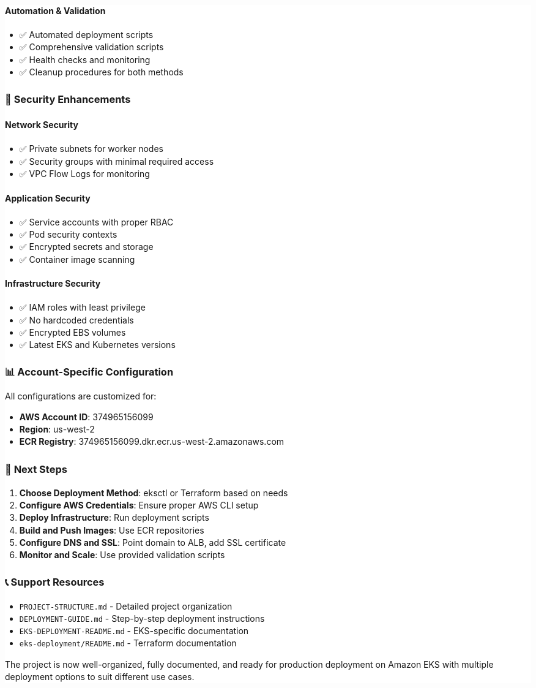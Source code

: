 #### Automation & Validation
- ✅ Automated deployment scripts
- ✅ Comprehensive validation scripts  
- ✅ Health checks and monitoring
- ✅ Cleanup procedures for both methods

### 🔐 **Security Enhancements**

#### Network Security
- ✅ Private subnets for worker nodes
- ✅ Security groups with minimal required access
- ✅ VPC Flow Logs for monitoring

#### Application Security  
- ✅ Service accounts with proper RBAC
- ✅ Pod security contexts
- ✅ Encrypted secrets and storage
- ✅ Container image scanning

#### Infrastructure Security
- ✅ IAM roles with least privilege
- ✅ No hardcoded credentials
- ✅ Encrypted EBS volumes
- ✅ Latest EKS and Kubernetes versions

### 📊 **Account-Specific Configuration**

All configurations are customized for:
- **AWS Account ID**: 374965156099  
- **Region**: us-west-2
- **ECR Registry**: 374965156099.dkr.ecr.us-west-2.amazonaws.com

### 🎯 **Next Steps**

1. **Choose Deployment Method**: eksctl or Terraform based on needs
2. **Configure AWS Credentials**: Ensure proper AWS CLI setup
3. **Deploy Infrastructure**: Run deployment scripts
4. **Build and Push Images**: Use ECR repositories
5. **Configure DNS and SSL**: Point domain to ALB, add SSL certificate
6. **Monitor and Scale**: Use provided validation scripts

### 📞 **Support Resources**

- `PROJECT-STRUCTURE.md` - Detailed project organization
- `DEPLOYMENT-GUIDE.md` - Step-by-step deployment instructions  
- `EKS-DEPLOYMENT-README.md` - EKS-specific documentation
- `eks-deployment/README.md` - Terraform documentation

The project is now well-organized, fully documented, and ready for production deployment on Amazon EKS with multiple deployment options to suit different use cases.
